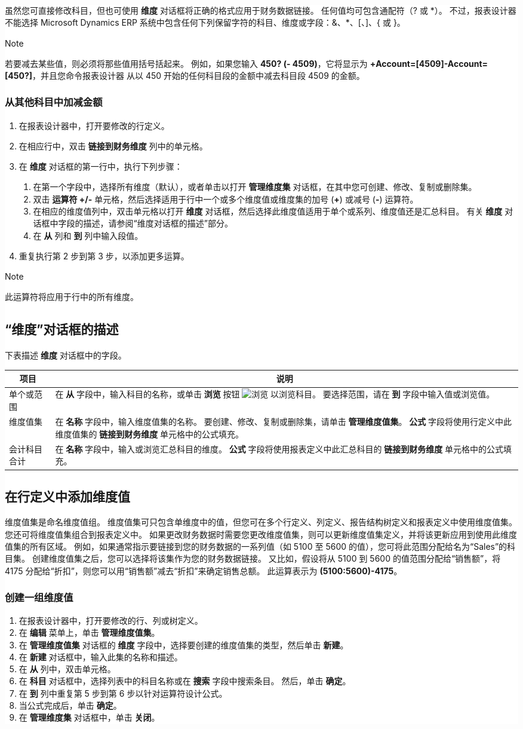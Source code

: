 虽然您可直接修改科目，但也可使用 **维度** 对话框将正确的格式应用于财务数据链接。 任何值均可包含通配符（? 或 \*）。 不过，报表设计器不能选择 Microsoft Dynamics ERP 系统中包含任何下列保留字符的科目、维度或字段：&、\*、\[、\]、{ 或 }。

> [!NOTE]
> 若要减去某些值，则必须将那些值用括号括起来。 例如，如果您输入 **450? (- 4509)**，它将显示为 **+Account=\[4509\]-Account=\[450?\]**，并且您命令报表设计器 从以 450 开始的任何科目段的金额中减去科目段 4509 的金额。

### <a name="add-or-subtract-accounts-from-other-accounts"></a>从其他科目中加减金额

1. 在报表设计器中，打开要修改的行定义。
2. 在相应行中，双击 **链接到财务维度** 列中的单元格。
3. 在 **维度** 对话框的第一行中，执行下列步骤：

    1. 在第一个字段中，选择所有维度（默认），或者单击以打开 **管理维度集** 对话框，在其中您可创建、修改、复制或删除集。
    2. 双击 **运算符 +/-** 单元格，然后选择适用于行中一个或多个维度值或维度集的加号 (**+**) 或减号 (**-**) 运算符。
    3. 在相应的维度值列中，双击单元格以打开 **维度** 对话框，然后选择此维度值适用于单个或系列、维度值还是汇总科目。 有关 **维度** 对话框中字段的描述，请参阅“维度对话框的描述”部分。
    4. 在 **从** 列和 **到** 列中输入段值。

4. 重复执行第 2 步到第 3 步，以添加更多运算。

> [!NOTE]
> 此运算符将应用于行中的所有维度。

## <a name="description-of-the-dimensions-dialog-box"></a>“维度”对话框的描述
下表描述 **维度** 对话框中的字段。

| 项目                | 说明 |
|---------------------|-------------|
| 单个或范围 | 在 **从** 字段中，输入科目的名称，或单击 **浏览** 按钮 ![浏览](media/browse.gif "浏览") 以浏览科目。 要选择范围，请在 **到** 字段中输入值或浏览值。 |
| 维度值集 | 在 **名称** 字段中，输入维度值集的名称。 要创建、修改、复制或删除集，请单击 **管理维度值集**。 **公式** 字段将使用行定义中此维度值集的 **链接到财务维度** 单元格中的公式填充。 |
| 会计科目合计   | 在 **名称** 字段中，输入或浏览汇总科目的维度。 **公式** 字段将使用报表定义中此汇总科目的 **链接到财务维度** 单元格中的公式填充。 |

## <a name="add-dimension-value-sets-in-a-row-definition"></a>在行定义中添加维度值
维度值集是命名维度值组。 维度值集可只包含单维度中的值，但您可在多个行定义、列定义、报告结构树定义和报表定义中使用维度值集。 您还可将维度值集组合到报表定义中。 如果更改财务数据时需要您更改维度值集，则可以更新维度值集定义，并将该更新应用到使用此维度值集的所有区域。 例如，如果通常指示要链接到您的财务数据的一系列值（如 5100 至 5600 的值），您可将此范围分配给名为“Sales”的科目集。 创建维度值集之后，您可以选择将该集作为您的财务数据链接。 又比如，假设将从 5100 到 5600 的值范围分配给“销售额”，将 4175 分配给“折扣”，则您可以用“销售额”减去“折扣”来确定销售总额。 此运算表示为 **(5100:5600)-4175**。

### <a name="create-a-set-of-dimension-values"></a>创建一组维度值

1. 在报表设计器中，打开要修改的行、列或树定义。
2. 在 **编辑** 菜单上，单击 **管理维度值集**。
3. 在 **管理维度值集** 对话框的 **维度** 字段中，选择要创建的维度值集的类型，然后单击 **新建**。
4. 在 **新建** 对话框中，输入此集的名称和描述。
5. 在 **从** 列中，双击单元格。
6. 在 **科目** 对话框中，选择列表中的科目名称或在 **搜索** 字段中搜索条目。 然后，单击 **确定**。
7. 在 **到** 列中重复第 5 步到第 6 步以针对运算符设计公式。
8. 当公式完成后，单击 **确定**。
9. 在 **管理维度集** 对话框中，单击 **关闭**。
